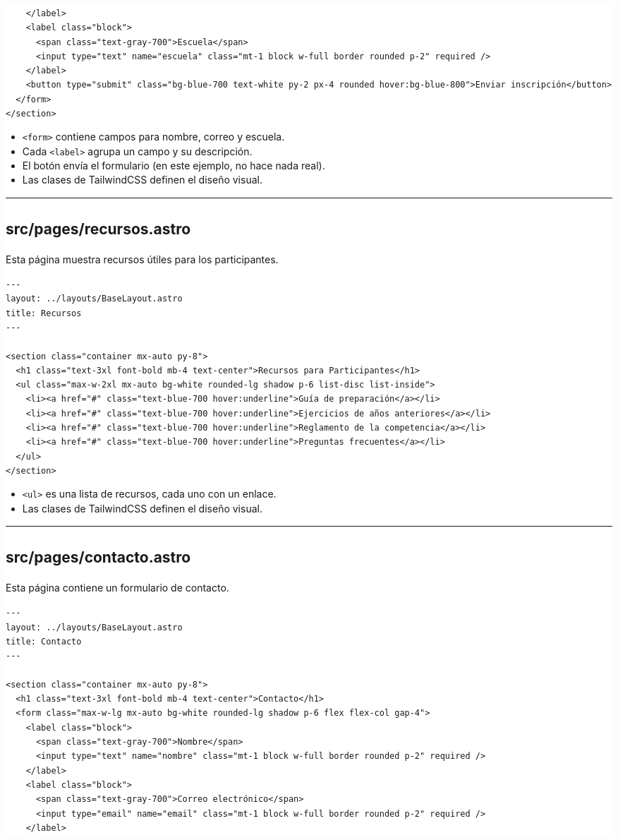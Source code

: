 ```astro
    </label>
    <label class="block">
      <span class="text-gray-700">Escuela</span>
      <input type="text" name="escuela" class="mt-1 block w-full border rounded p-2" required />
    </label>
    <button type="submit" class="bg-blue-700 text-white py-2 px-4 rounded hover:bg-blue-800">Enviar inscripción</button>
  </form>
</section>
```

- `<form>` contiene campos para nombre, correo y escuela.
- Cada `<label>` agrupa un campo y su descripción.
- El botón envía el formulario (en este ejemplo, no hace nada real).
- Las clases de TailwindCSS definen el diseño visual.

---

## src/pages/recursos.astro

Esta página muestra recursos útiles para los participantes.

```astro
---
layout: ../layouts/BaseLayout.astro
title: Recursos
---

<section class="container mx-auto py-8">
  <h1 class="text-3xl font-bold mb-4 text-center">Recursos para Participantes</h1>
  <ul class="max-w-2xl mx-auto bg-white rounded-lg shadow p-6 list-disc list-inside">
    <li><a href="#" class="text-blue-700 hover:underline">Guía de preparación</a></li>
    <li><a href="#" class="text-blue-700 hover:underline">Ejercicios de años anteriores</a></li>
    <li><a href="#" class="text-blue-700 hover:underline">Reglamento de la competencia</a></li>
    <li><a href="#" class="text-blue-700 hover:underline">Preguntas frecuentes</a></li>
  </ul>
</section>
```

- `<ul>` es una lista de recursos, cada uno con un enlace.
- Las clases de TailwindCSS definen el diseño visual.

---

## src/pages/contacto.astro

Esta página contiene un formulario de contacto.

```astro
---
layout: ../layouts/BaseLayout.astro
title: Contacto
---

<section class="container mx-auto py-8">
  <h1 class="text-3xl font-bold mb-4 text-center">Contacto</h1>
  <form class="max-w-lg mx-auto bg-white rounded-lg shadow p-6 flex flex-col gap-4">
    <label class="block">
      <span class="text-gray-700">Nombre</span>
      <input type="text" name="nombre" class="mt-1 block w-full border rounded p-2" required />
    </label>
    <label class="block">
      <span class="text-gray-700">Correo electrónico</span>
      <input type="email" name="email" class="mt-1 block w-full border rounded p-2" required />
    </label>
```